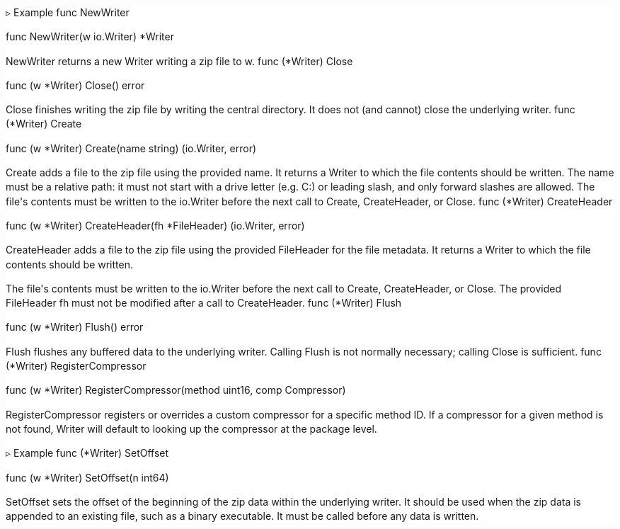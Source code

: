 ▹ Example
func NewWriter

func NewWriter(w io.Writer) *Writer

NewWriter returns a new Writer writing a zip file to w.
func (*Writer) Close

func (w *Writer) Close() error

Close finishes writing the zip file by writing the central directory. It does not (and cannot) close the underlying writer.
func (*Writer) Create

func (w *Writer) Create(name string) (io.Writer, error)

Create adds a file to the zip file using the provided name. It returns a Writer to which the file contents should be written. The name must be a relative path: it must not start with a drive letter (e.g. C:) or leading slash, and only forward slashes are allowed. The file's contents must be written to the io.Writer before the next call to Create, CreateHeader, or Close.
func (*Writer) CreateHeader

func (w *Writer) CreateHeader(fh *FileHeader) (io.Writer, error)

CreateHeader adds a file to the zip file using the provided FileHeader for the file metadata. It returns a Writer to which the file contents should be written.

The file's contents must be written to the io.Writer before the next call to Create, CreateHeader, or Close. The provided FileHeader fh must not be modified after a call to CreateHeader.
func (*Writer) Flush

func (w *Writer) Flush() error

Flush flushes any buffered data to the underlying writer. Calling Flush is not normally necessary; calling Close is sufficient.
func (*Writer) RegisterCompressor

func (w *Writer) RegisterCompressor(method uint16, comp Compressor)

RegisterCompressor registers or overrides a custom compressor for a specific method ID. If a compressor for a given method is not found, Writer will default to looking up the compressor at the package level.

▹ Example
func (*Writer) SetOffset

func (w *Writer) SetOffset(n int64)

SetOffset sets the offset of the beginning of the zip data within the underlying writer. It should be used when the zip data is appended to an existing file, such as a binary executable. It must be called before any data is written. 
